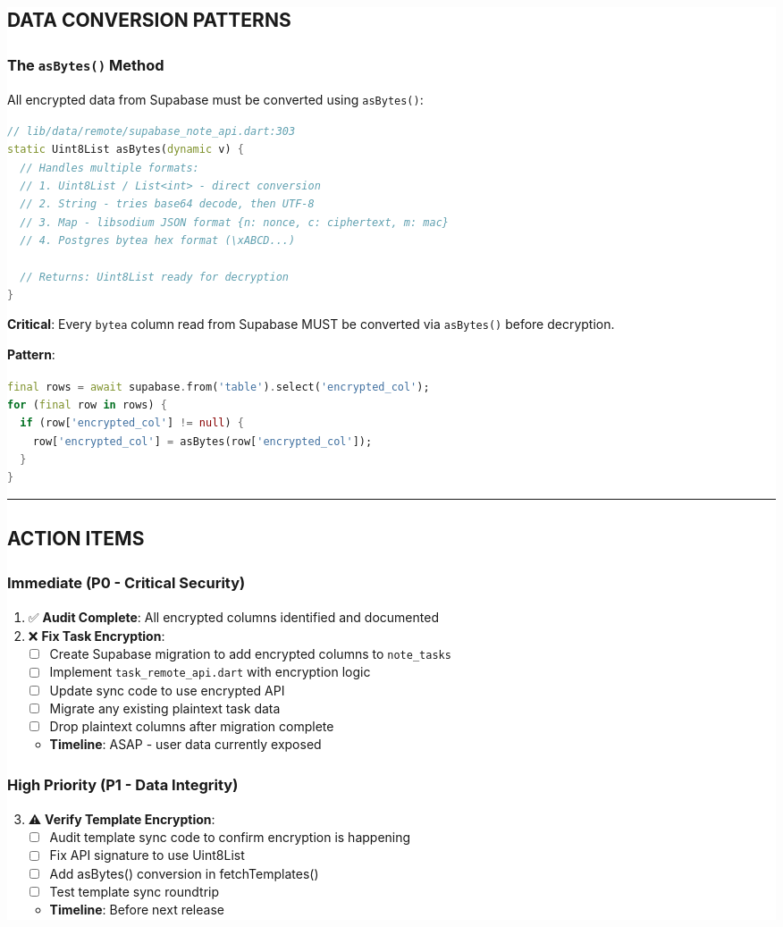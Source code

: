 
## DATA CONVERSION PATTERNS

### The `asBytes()` Method

All encrypted data from Supabase must be converted using `asBytes()`:

```dart
// lib/data/remote/supabase_note_api.dart:303
static Uint8List asBytes(dynamic v) {
  // Handles multiple formats:
  // 1. Uint8List / List<int> - direct conversion
  // 2. String - tries base64 decode, then UTF-8
  // 3. Map - libsodium JSON format {n: nonce, c: ciphertext, m: mac}
  // 4. Postgres bytea hex format (\xABCD...)

  // Returns: Uint8List ready for decryption
}
```

**Critical**: Every `bytea` column read from Supabase MUST be converted via `asBytes()` before decryption.

**Pattern**:
```dart
final rows = await supabase.from('table').select('encrypted_col');
for (final row in rows) {
  if (row['encrypted_col'] != null) {
    row['encrypted_col'] = asBytes(row['encrypted_col']);
  }
}
```

---

## ACTION ITEMS

### Immediate (P0 - Critical Security)

1. ✅ **Audit Complete**: All encrypted columns identified and documented
2. ❌ **Fix Task Encryption**:
   - [ ] Create Supabase migration to add encrypted columns to `note_tasks`
   - [ ] Implement `task_remote_api.dart` with encryption logic
   - [ ] Update sync code to use encrypted API
   - [ ] Migrate any existing plaintext task data
   - [ ] Drop plaintext columns after migration complete
   - **Timeline**: ASAP - user data currently exposed

### High Priority (P1 - Data Integrity)

3. ⚠️ **Verify Template Encryption**:
   - [ ] Audit template sync code to confirm encryption is happening
   - [ ] Fix API signature to use Uint8List
   - [ ] Add asBytes() conversion in fetchTemplates()
   - [ ] Test template sync roundtrip
   - **Timeline**: Before next release
